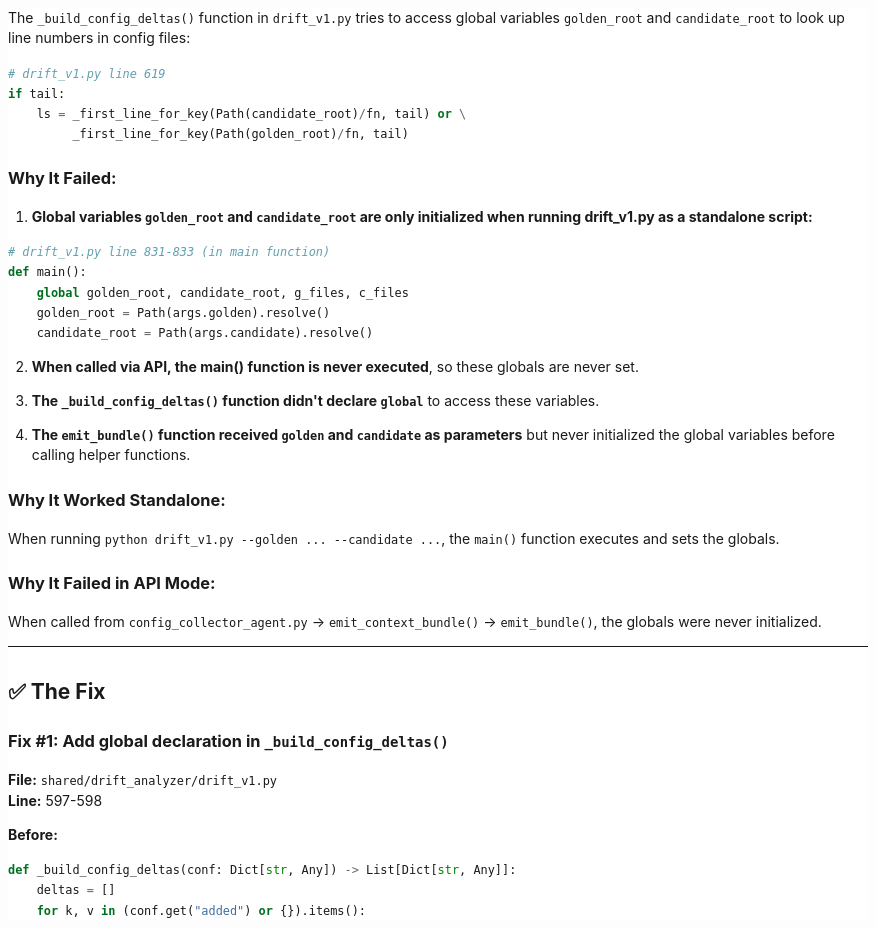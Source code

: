 The `_build_config_deltas()` function in `drift_v1.py` tries to access global variables `golden_root` and `candidate_root` to look up line numbers in config files:

```python
# drift_v1.py line 619
if tail: 
    ls = _first_line_for_key(Path(candidate_root)/fn, tail) or \
         _first_line_for_key(Path(golden_root)/fn, tail)
```

### **Why It Failed:**

1. **Global variables `golden_root` and `candidate_root` are only initialized when running drift_v1.py as a standalone script:**

```python
# drift_v1.py line 831-833 (in main function)
def main():
    global golden_root, candidate_root, g_files, c_files
    golden_root = Path(args.golden).resolve()
    candidate_root = Path(args.candidate).resolve()
```

2. **When called via API, the main() function is never executed**, so these globals are never set.

3. **The `_build_config_deltas()` function didn't declare `global`** to access these variables.

4. **The `emit_bundle()` function received `golden` and `candidate` as parameters** but never initialized the global variables before calling helper functions.

### **Why It Worked Standalone:**

When running `python drift_v1.py --golden ... --candidate ...`, the `main()` function executes and sets the globals.

### **Why It Failed in API Mode:**

When called from `config_collector_agent.py` → `emit_context_bundle()` → `emit_bundle()`, the globals were never initialized.

---

## ✅ **The Fix**

### **Fix #1: Add global declaration in `_build_config_deltas()`**

**File:** `shared/drift_analyzer/drift_v1.py`  
**Line:** 597-598

**Before:**
```python
def _build_config_deltas(conf: Dict[str, Any]) -> List[Dict[str, Any]]:
    deltas = []
    for k, v in (conf.get("added") or {}).items():
```
